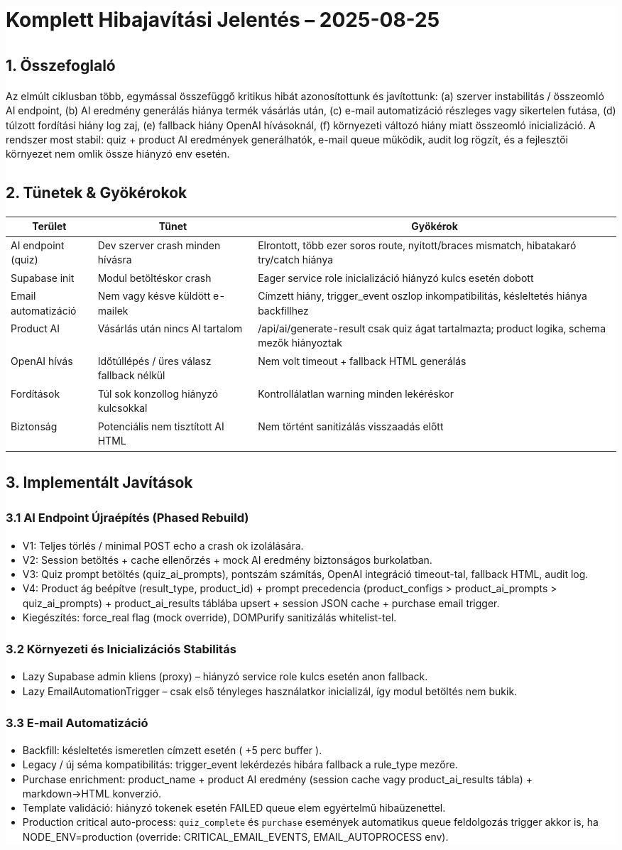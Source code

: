 # Komplett Hibajavítási Jelentés – 2025-08-25

## 1. Összefoglaló
Az elmúlt ciklusban több, egymással összefüggő kritikus hibát azonosítottunk és javítottunk: (a) szerver instabilitás / összeomló AI endpoint, (b) AI eredmény generálás hiánya termék vásárlás után, (c) e-mail automatizáció részleges vagy sikertelen futása, (d) túlzott fordítási hiány log zaj, (e) fallback hiány OpenAI hívásoknál, (f) környezeti változó hiány miatt összeomló inicializáció. A rendszer most stabil: quiz + product AI eredmények generálhatók, e-mail queue működik, audit log rögzít, és a fejlesztői környezet nem omlik össze hiányzó env esetén.

## 2. Tünetek & Gyökérokok
| Terület | Tünet | Gyökérok |
|---------|-------|----------|
| AI endpoint (quiz) | Dev szerver crash minden hívásra | Elrontott, több ezer soros route, nyitott/braces mismatch, hibatakaró try/catch hiánya |
| Supabase init | Modul betöltéskor crash | Eager service role inicializáció hiányzó kulcs esetén dobott |
| Email automatizáció | Nem vagy késve küldött e-mailek | Címzett hiány, trigger_event oszlop inkompatibilitás, késleltetés hiánya backfillhez |
| Product AI | Vásárlás után nincs AI tartalom | /api/ai/generate-result csak quiz ágat tartalmazta; product logika, schema mezők hiányoztak |
| OpenAI hívás | Időtúllépés / üres válasz fallback nélkül | Nem volt timeout + fallback HTML generálás |
| Fordítások | Túl sok konzollog hiányzó kulcsokkal | Kontrollálatlan warning minden lekéréskor |
| Biztonság | Potenciális nem tisztított AI HTML | Nem történt sanitizálás visszaadás előtt |

## 3. Implementált Javítások
### 3.1 AI Endpoint Újraépítés (Phased Rebuild)
- V1: Teljes törlés / minimal POST echo a crash ok izolálására.
- V2: Session betöltés + cache ellenőrzés + mock AI eredmény biztonságos burkolatban.
- V3: Quiz prompt betöltés (quiz_ai_prompts), pontszám számítás, OpenAI integráció timeout-tal, fallback HTML, audit log.
- V4: Product ág beépítve (result_type, product_id) + prompt precedencia (product_configs > product_ai_prompts > quiz_ai_prompts) + product_ai_results táblába upsert + session JSON cache + purchase email trigger.
- Kiegészítés: force_real flag (mock override), DOMPurify sanitizálás whitelist-tel.

### 3.2 Környezeti és Inicializációs Stabilitás
- Lazy Supabase admin kliens (proxy) – hiányzó service role kulcs esetén anon fallback.
- Lazy EmailAutomationTrigger – csak első tényleges használatkor inicializál, így modul betöltés nem bukik.

### 3.3 E-mail Automatizáció
- Backfill: késleltetés ismeretlen címzett esetén ( +5 perc buffer ).
- Legacy / új séma kompatibilitás: trigger_event lekérdezés hibára fallback a rule_type mezőre.
- Purchase enrichment: product_name + product AI eredmény (session cache vagy product_ai_results tábla) + markdown→HTML konverzió.
- Template validáció: hiányzó tokenek esetén FAILED queue elem egyértelmű hibaüzenettel.
- Production critical auto-process: `quiz_complete` és `purchase` események automatikus queue feldolgozás trigger akkor is, ha NODE_ENV=production (override: CRITICAL_EMAIL_EVENTS, EMAIL_AUTOPROCESS env).
